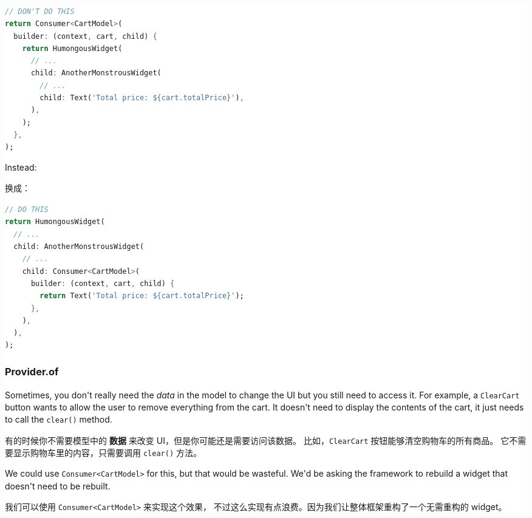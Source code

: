
<?code-excerpt "state_mgmt/simple/lib/src/performance.dart (nonLeafDescendant)"?>
```dart
// DON'T DO THIS
return Consumer<CartModel>(
  builder: (context, cart, child) {
    return HumongousWidget(
      // ...
      child: AnotherMonstrousWidget(
        // ...
        child: Text('Total price: ${cart.totalPrice}'),
      ),
    );
  },
);
```

Instead:

换成：


<?code-excerpt "state_mgmt/simple/lib/src/performance.dart (leafDescendant)"?>
```dart
// DO THIS
return HumongousWidget(
  // ...
  child: AnotherMonstrousWidget(
    // ...
    child: Consumer<CartModel>(
      builder: (context, cart, child) {
        return Text('Total price: ${cart.totalPrice}');
      },
    ),
  ),
);
```

### Provider.of

Sometimes, you don't really need the _data_ in the model to change the
UI but you still need to access it. For example, a `ClearCart`
button wants to allow the user to remove everything from the cart.
It doesn't need to display the contents of the cart,
it just needs to call the `clear()` method.

有的时候你不需要模型中的 **数据** 来改变 UI，但是你可能还是需要访问该数据。
比如，`ClearCart` 按钮能够清空购物车的所有商品。
它不需要显示购物车里的内容，只需要调用 `clear()` 方法。

We could use `Consumer<CartModel>` for this,
but that would be wasteful. We'd be asking the framework to
rebuild a widget that doesn't need to be rebuilt.

我们可以使用 `Consumer<CartModel>` 来实现这个效果，
不过这么实现有点浪费。因为我们让整体框架重构了一个无需重构的 widget。
